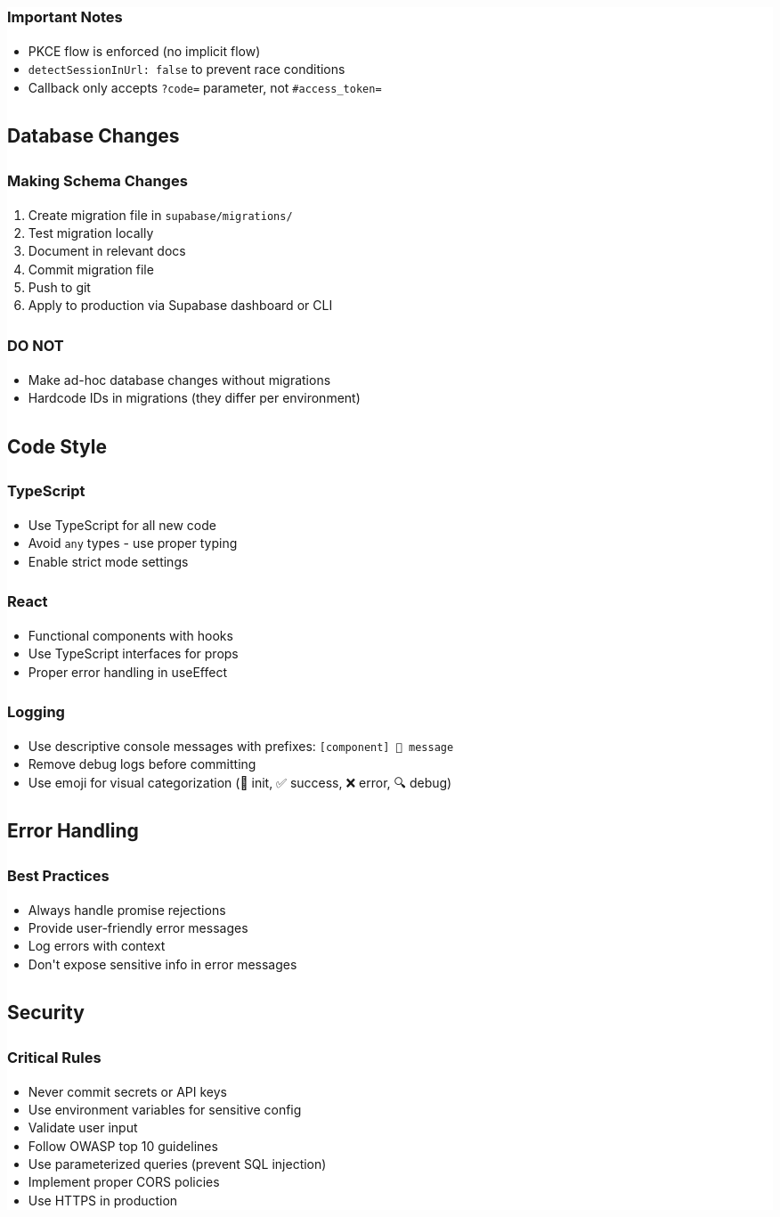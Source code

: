 ### Important Notes
- PKCE flow is enforced (no implicit flow)
- `detectSessionInUrl: false` to prevent race conditions
- Callback only accepts `?code=` parameter, not `#access_token=`

## Database Changes

### Making Schema Changes
1. Create migration file in `supabase/migrations/`
2. Test migration locally
3. Document in relevant docs
4. Commit migration file
5. Push to git
6. Apply to production via Supabase dashboard or CLI

### DO NOT
- Make ad-hoc database changes without migrations
- Hardcode IDs in migrations (they differ per environment)

## Code Style

### TypeScript
- Use TypeScript for all new code
- Avoid `any` types - use proper typing
- Enable strict mode settings

### React
- Functional components with hooks
- Use TypeScript interfaces for props
- Proper error handling in useEffect

### Logging
- Use descriptive console messages with prefixes: `[component] 🔧 message`
- Remove debug logs before committing
- Use emoji for visual categorization (🔧 init, ✅ success, ❌ error, 🔍 debug)

## Error Handling

### Best Practices
- Always handle promise rejections
- Provide user-friendly error messages
- Log errors with context
- Don't expose sensitive info in error messages

## Security

### Critical Rules
- Never commit secrets or API keys
- Use environment variables for sensitive config
- Validate user input
- Follow OWASP top 10 guidelines
- Use parameterized queries (prevent SQL injection)
- Implement proper CORS policies
- Use HTTPS in production
